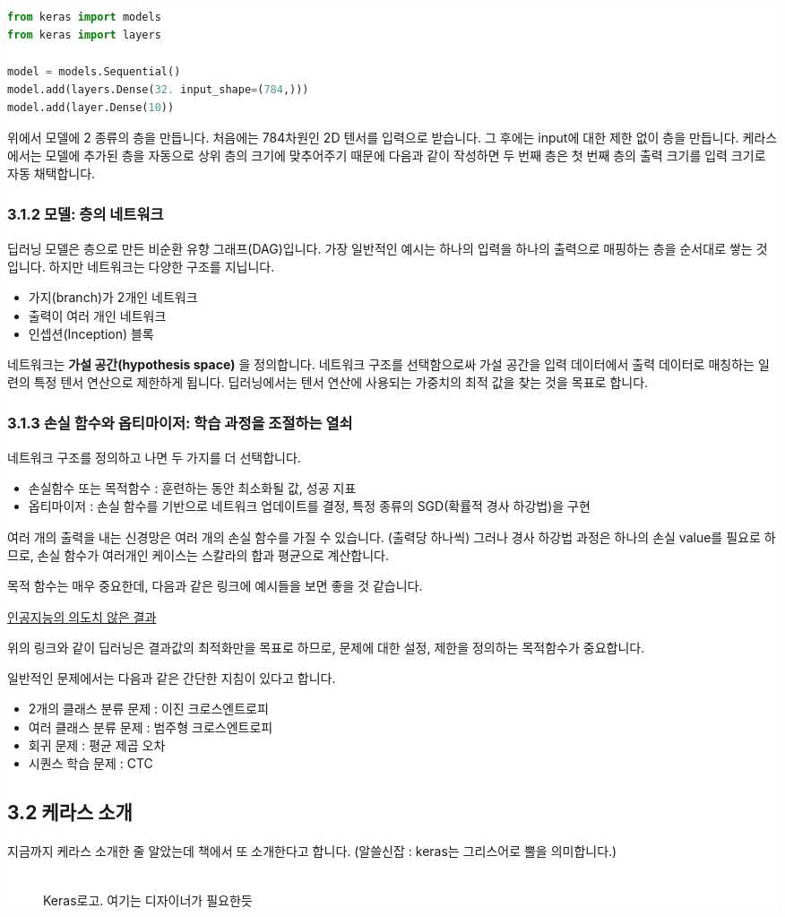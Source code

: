 ```python
from keras import models
from keras import layers

model = models.Sequential()
model.add(layers.Dense(32. input_shape=(784,)))
model.add(layer.Dense(10))
```

위에서 모델에 2 종류의 층을 만듭니다. 처음에는 784차원인 2D 텐서를 입력으로 받습니다. 그 후에는 input에 대한 제한 없이 층을 만듭니다. 케라스에서는 모델에 추가된 층을 자동으로 상위 층의 크기에 맞추어주기 때문에 다음과 같이 작성하면 두 번째 층은 첫 번째 층의 출력 크기를 입력 크기로 자동 채택합니다.

### 3.1.2 모델: 층의 네트워크

딥러닝 모델은 층으로 만든 비순환 유향 그래프(DAG)입니다. 가장 일반적인 예시는 하나의 입력을 하나의 출력으로 매핑하는 층을 순서대로 쌓는 것입니다. 하지만 네트워크는 다양한 구조를 지닙니다.

- 가지(branch)가 2개인 네트워크
- 출력이 여러 개인 네트워크
- 인셉션(Inception) 블록

네트워크는 **가설 공간(hypothesis space)** 을 정의합니다. 네트워크 구조를 선택함으로싸 가설 공간을 입력 데이터에서 출력 데이터로 매칭하는 일련의 특정 텐서 연산으로 제한하게 됩니다. 딥러닝에서는 텐서 연산에 사용되는 가중치의 최적 값을 찾는 것을 목표로 합니다.

### 3.1.3 손실 함수와 옵티마이저: 학습 과정을 조절하는 열쇠

네트워크 구조를 정의하고 나면 두 가지를 더 선택합니다.

- 손실함수 또는 목적함수 : 훈련하는 동안 최소화될 값, 성공 지표
- 옵티마이저 : 손실 함수를 기반으로 네트워크 업데이트를 결정, 특정 종류의 SGD(확률적 경사 하강법)을 구현

여러 개의 출력을 내는 신경망은 여러 개의 손실 함수를 가질 수 있습니다. (출력당 하나씩) 그러나 경사 하강법 과정은 하나의 손실 value를 필요로 하므로, 손실 함수가 여러개인 케이스는 스칼라의 합과 평균으로 계산합니다.

목적 함수는 매우 중요한데, 다음과 같은 링크에 예시들을 보면 좋을 것 같습니다.

[인공지능의 의도치 않은 결과](https://docs.google.com/spreadsheets/u/1/d/e/2PACX-1vRPiprOaC3HsCf5Tuum8bRfzYUiKLRqJmbOoC-32JorNdfyTiRRsR7Ea5eWtvsWzuxo8bjOxCG84dAg/pubhtml?fbclid=IwAR2OGNYX8Ce-bC0jmbOWM3atGMtdwEvKkOuwzxy_U2n2X1R_ltjHreTVHPU)

위의 링크와 같이 딥러닝은 결과값의 최적화만을 목표로 하므로, 문제에 대한 설정, 제한을 정의하는 목적함수가 중요합니다.

일반적인 문제에서는 다음과 같은 간단한 지침이 있다고 합니다.

- 2개의 클래스 분류 문제 : 이진 크로스엔트로피
- 여러 클래스 분류 문제 : 범주형 크로스엔트로피
- 회귀 문제 : 평균 제곱 오차
- 시퀀스 학습 문제 : CTC

## 3.2 케라스 소개

지금까지 케라스 소개한 줄 알았는데 책에서 또 소개한다고 합니다. (알쓸신잡 : keras는 그리스어로 뿔을 의미합니다.)

<figure class = "align-center" style = "width : 500px">
  <img src= "https://s3.amazonaws.com/keras.io/img/keras-logo-2018-large-1200.png" width="500" alt>
  <figcaption> Keras로고. 여기는 디자이너가 필요한듯 </figcaption>
</figure>
